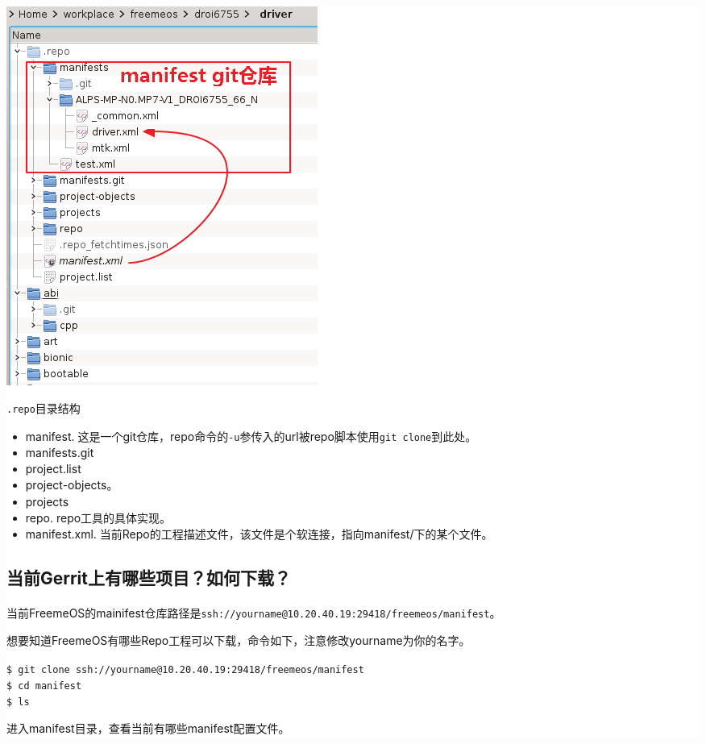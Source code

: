 ![gerrit](2/repo_dir_structure.png)

`.repo`目录结构

- manifest. 这是一个git仓库，repo命令的`-u`参传入的url被repo脚本使用`git clone`到此处。
- manifests.git
- project.list
- project-objects。
- projects
- repo. repo工具的具体实现。
- manifest.xml. 当前Repo的工程描述文件，该文件是个软连接，指向manifest/下的某个文件。

## 当前Gerrit上有哪些项目？如何下载？

当前FreemeOS的mainifest仓库路径是`ssh://yourname@10.20.40.19:29418/freemeos/manifest`。

想要知道FreemeOS有哪些Repo工程可以下载，命令如下，注意修改yourname为你的名字。

```
$ git clone ssh://yourname@10.20.40.19:29418/freemeos/manifest
$ cd manifest
$ ls
```

进入manifest目录，查看当前有哪些manifest配置文件。
